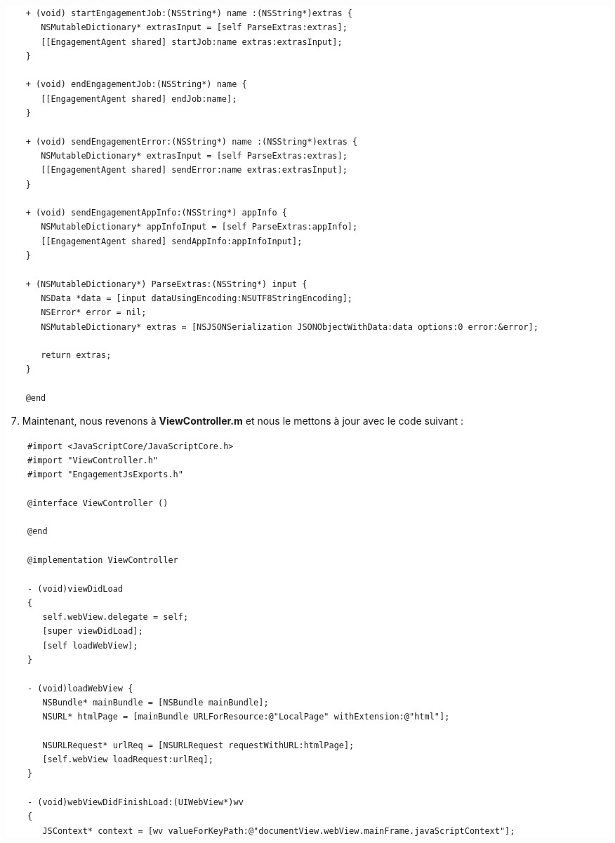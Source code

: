         + (void) startEngagementJob:(NSString*) name :(NSString*)extras {
           NSMutableDictionary* extrasInput = [self ParseExtras:extras];
           [[EngagementAgent shared] startJob:name extras:extrasInput];
        }
   
        + (void) endEngagementJob:(NSString*) name {
           [[EngagementAgent shared] endJob:name];
        }
   
        + (void) sendEngagementError:(NSString*) name :(NSString*)extras {
           NSMutableDictionary* extrasInput = [self ParseExtras:extras];
           [[EngagementAgent shared] sendError:name extras:extrasInput];
        }
   
        + (void) sendEngagementAppInfo:(NSString*) appInfo {
           NSMutableDictionary* appInfoInput = [self ParseExtras:appInfo];
           [[EngagementAgent shared] sendAppInfo:appInfoInput];
        }
   
        + (NSMutableDictionary*) ParseExtras:(NSString*) input {
           NSData *data = [input dataUsingEncoding:NSUTF8StringEncoding];
           NSError* error = nil;
           NSMutableDictionary* extras = [NSJSONSerialization JSONObjectWithData:data options:0 error:&error];
   
           return extras;
        }
   
        @end
7. Maintenant, nous revenons à **ViewController.m** et nous le mettons à jour avec le code suivant : 
   
        #import <JavaScriptCore/JavaScriptCore.h>
        #import "ViewController.h"
        #import "EngagementJsExports.h"
   
        @interface ViewController ()
   
        @end
   
        @implementation ViewController
   
        - (void)viewDidLoad
        {
           self.webView.delegate = self;
           [super viewDidLoad];
           [self loadWebView];
        }
   
        - (void)loadWebView {
           NSBundle* mainBundle = [NSBundle mainBundle];
           NSURL* htmlPage = [mainBundle URLForResource:@"LocalPage" withExtension:@"html"];
   
           NSURLRequest* urlReq = [NSURLRequest requestWithURL:htmlPage];
           [self.webView loadRequest:urlReq];
        }
   
        - (void)webViewDidFinishLoad:(UIWebView*)wv
        {
           JSContext* context = [wv valueForKeyPath:@"documentView.webView.mainFrame.javaScriptContext"];
   

[1]: ./media/mobile-engagement-bridge-webview-native-ios/sending-event.png
[2]: ./media/mobile-engagement-bridge-webview-native-ios/event-output.png
